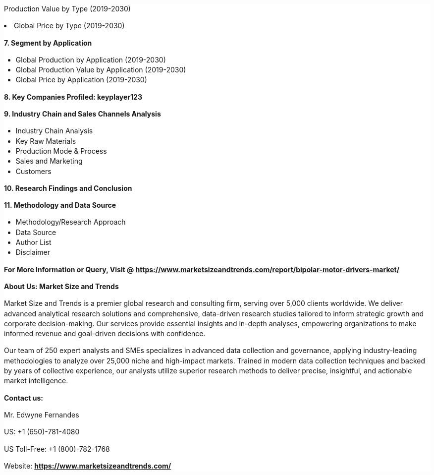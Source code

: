 Production Value by Type (2019-2030)</li><li>Global Price by Type (2019-2030)</li></ul><p><strong>7. Segment by Application</strong></p><ul><li>Global Production by Application (2019-2030)</li><li>Global Production Value by Application (2019-2030)</li><li>Global Price by Application (2019-2030)</li></ul><p><strong>8. Key Companies Profiled: keyplayer123</strong></p><p><strong>9. Industry Chain and Sales Channels Analysis</strong></p><ul><li>Industry Chain Analysis</li><li>Key Raw Materials</li><li>Production Mode &amp; Process</li><li>Sales and Marketing</li><li>Customers</li></ul><p><strong>10. Research Findings and Conclusion</strong></p><p><strong>11. Methodology and Data Source</strong></p><ul><li>Methodology/Research Approach</li><li>Data Source</li><li>Author List</li><li>Disclaimer</li></ul></p><p><strong>For More Information or Query, Visit @ <a href="https://www.marketsizeandtrends.com/report/bipolar-motor-drivers-market/">https://www.marketsizeandtrends.com/report/bipolar-motor-drivers-market/</a></strong></p><p><strong>About Us: Market Size and Trends</strong></p><p>Market Size and Trends is a premier global research and consulting firm, serving over 5,000 clients worldwide. We deliver advanced analytical research solutions and comprehensive, data-driven research studies tailored to inform strategic growth and corporate decision-making. Our services provide essential insights and in-depth analyses, empowering organizations to make informed revenue and goal-driven decisions with confidence.</p><p>Our team of 250 expert analysts and SMEs specializes in advanced data collection and governance, applying industry-leading methodologies to analyze over 25,000 niche and high-impact markets. Trained in modern data collection techniques and backed by years of collective experience, our analysts utilize superior research methods to deliver precise, insightful, and actionable market intelligence.</p><p><strong>Contact us:</strong></p><p>Mr. Edwyne Fernandes</p><p>US: +1 (650)-781-4080</p><p>US Toll-Free: +1 (800)-782-1768</p><p>Website: <strong><a href="https://www.marketsizeandtrends.com/">https://www.marketsizeandtrends.com/</a></strong></p>
